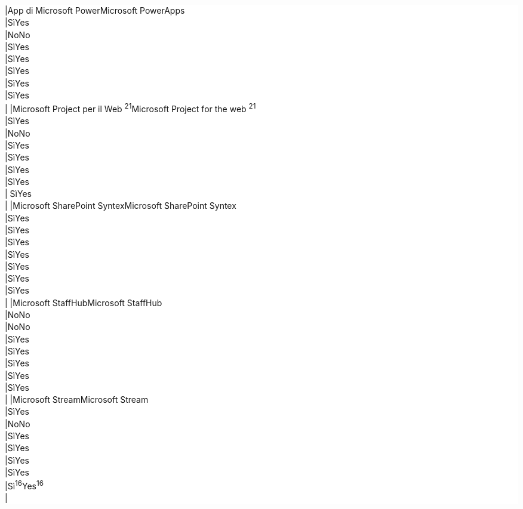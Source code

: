 |<span data-ttu-id="40d4e-236">App di Microsoft Power</span><span class="sxs-lookup"><span data-stu-id="40d4e-236">Microsoft PowerApps</span></span>  <br/> |<span data-ttu-id="40d4e-237">Sì</span><span class="sxs-lookup"><span data-stu-id="40d4e-237">Yes</span></span>  <br/> |<span data-ttu-id="40d4e-238">No</span><span class="sxs-lookup"><span data-stu-id="40d4e-238">No</span></span>  <br/> |<span data-ttu-id="40d4e-239">Sì</span><span class="sxs-lookup"><span data-stu-id="40d4e-239">Yes</span></span>  <br/> |<span data-ttu-id="40d4e-240">Sì</span><span class="sxs-lookup"><span data-stu-id="40d4e-240">Yes</span></span>  <br/> |<span data-ttu-id="40d4e-241">Sì</span><span class="sxs-lookup"><span data-stu-id="40d4e-241">Yes</span></span>  <br/> |<span data-ttu-id="40d4e-242">Sì</span><span class="sxs-lookup"><span data-stu-id="40d4e-242">Yes</span></span>  <br/> |<span data-ttu-id="40d4e-243">Sì</span><span class="sxs-lookup"><span data-stu-id="40d4e-243">Yes</span></span> <br/> | 
|<span data-ttu-id="40d4e-244">Microsoft Project per il Web <sup>21</sup></span><span class="sxs-lookup"><span data-stu-id="40d4e-244">Microsoft Project for the web <sup>21</sup></span></span> <br/> |<span data-ttu-id="40d4e-245">Sì</span><span class="sxs-lookup"><span data-stu-id="40d4e-245">Yes</span></span> <br/> |<span data-ttu-id="40d4e-246">No</span><span class="sxs-lookup"><span data-stu-id="40d4e-246">No</span></span> <br/>|<span data-ttu-id="40d4e-247">Sì</span><span class="sxs-lookup"><span data-stu-id="40d4e-247">Yes</span></span> <br/> |<span data-ttu-id="40d4e-248">Sì</span><span class="sxs-lookup"><span data-stu-id="40d4e-248">Yes</span></span> <br/> |<span data-ttu-id="40d4e-249">Sì</span><span class="sxs-lookup"><span data-stu-id="40d4e-249">Yes</span></span> <br/> |<span data-ttu-id="40d4e-250">Sì</span><span class="sxs-lookup"><span data-stu-id="40d4e-250">Yes</span></span> <br/> | <span data-ttu-id="40d4e-251">Sì</span><span class="sxs-lookup"><span data-stu-id="40d4e-251">Yes</span></span> <br/> |
|<span data-ttu-id="40d4e-252">Microsoft SharePoint Syntex</span><span class="sxs-lookup"><span data-stu-id="40d4e-252">Microsoft SharePoint Syntex</span></span>  <br/> |<span data-ttu-id="40d4e-253">Sì</span><span class="sxs-lookup"><span data-stu-id="40d4e-253">Yes</span></span>  <br/> |<span data-ttu-id="40d4e-254">Sì</span><span class="sxs-lookup"><span data-stu-id="40d4e-254">Yes</span></span>  <br/> |<span data-ttu-id="40d4e-255">Sì</span><span class="sxs-lookup"><span data-stu-id="40d4e-255">Yes</span></span>  <br/> |<span data-ttu-id="40d4e-256">Sì</span><span class="sxs-lookup"><span data-stu-id="40d4e-256">Yes</span></span>  <br/> |<span data-ttu-id="40d4e-257">Sì</span><span class="sxs-lookup"><span data-stu-id="40d4e-257">Yes</span></span>  <br/> |<span data-ttu-id="40d4e-258">Sì</span><span class="sxs-lookup"><span data-stu-id="40d4e-258">Yes</span></span>  <br/> |<span data-ttu-id="40d4e-259">Sì</span><span class="sxs-lookup"><span data-stu-id="40d4e-259">Yes</span></span>  <br/> |
|<span data-ttu-id="40d4e-260">Microsoft StaffHub</span><span class="sxs-lookup"><span data-stu-id="40d4e-260">Microsoft StaffHub</span></span>  <br/> |<span data-ttu-id="40d4e-261">No</span><span class="sxs-lookup"><span data-stu-id="40d4e-261">No</span></span>  <br/> |<span data-ttu-id="40d4e-262">No</span><span class="sxs-lookup"><span data-stu-id="40d4e-262">No</span></span>  <br/> |<span data-ttu-id="40d4e-263">Sì</span><span class="sxs-lookup"><span data-stu-id="40d4e-263">Yes</span></span>  <br/> |<span data-ttu-id="40d4e-264">Sì</span><span class="sxs-lookup"><span data-stu-id="40d4e-264">Yes</span></span>  <br/> |<span data-ttu-id="40d4e-265">Sì</span><span class="sxs-lookup"><span data-stu-id="40d4e-265">Yes</span></span>  <br/> |<span data-ttu-id="40d4e-266">Sì</span><span class="sxs-lookup"><span data-stu-id="40d4e-266">Yes</span></span>  <br/> |<span data-ttu-id="40d4e-267">Sì</span><span class="sxs-lookup"><span data-stu-id="40d4e-267">Yes</span></span>  <br/> |
|<span data-ttu-id="40d4e-268">Microsoft Stream</span><span class="sxs-lookup"><span data-stu-id="40d4e-268">Microsoft Stream</span></span>  <br/> |<span data-ttu-id="40d4e-269">Sì</span><span class="sxs-lookup"><span data-stu-id="40d4e-269">Yes</span></span>  <br/> |<span data-ttu-id="40d4e-270">No</span><span class="sxs-lookup"><span data-stu-id="40d4e-270">No</span></span>  <br/> |<span data-ttu-id="40d4e-271">Sì</span><span class="sxs-lookup"><span data-stu-id="40d4e-271">Yes</span></span>  <br/> |<span data-ttu-id="40d4e-272">Sì</span><span class="sxs-lookup"><span data-stu-id="40d4e-272">Yes</span></span>  <br/> |<span data-ttu-id="40d4e-273">Sì</span><span class="sxs-lookup"><span data-stu-id="40d4e-273">Yes</span></span>  <br/> |<span data-ttu-id="40d4e-274">Sì</span><span class="sxs-lookup"><span data-stu-id="40d4e-274">Yes</span></span>  <br/> |<span data-ttu-id="40d4e-275">Sì<sup>16</sup></span><span class="sxs-lookup"><span data-stu-id="40d4e-275">Yes<sup>16</sup></span></span> <br/> |